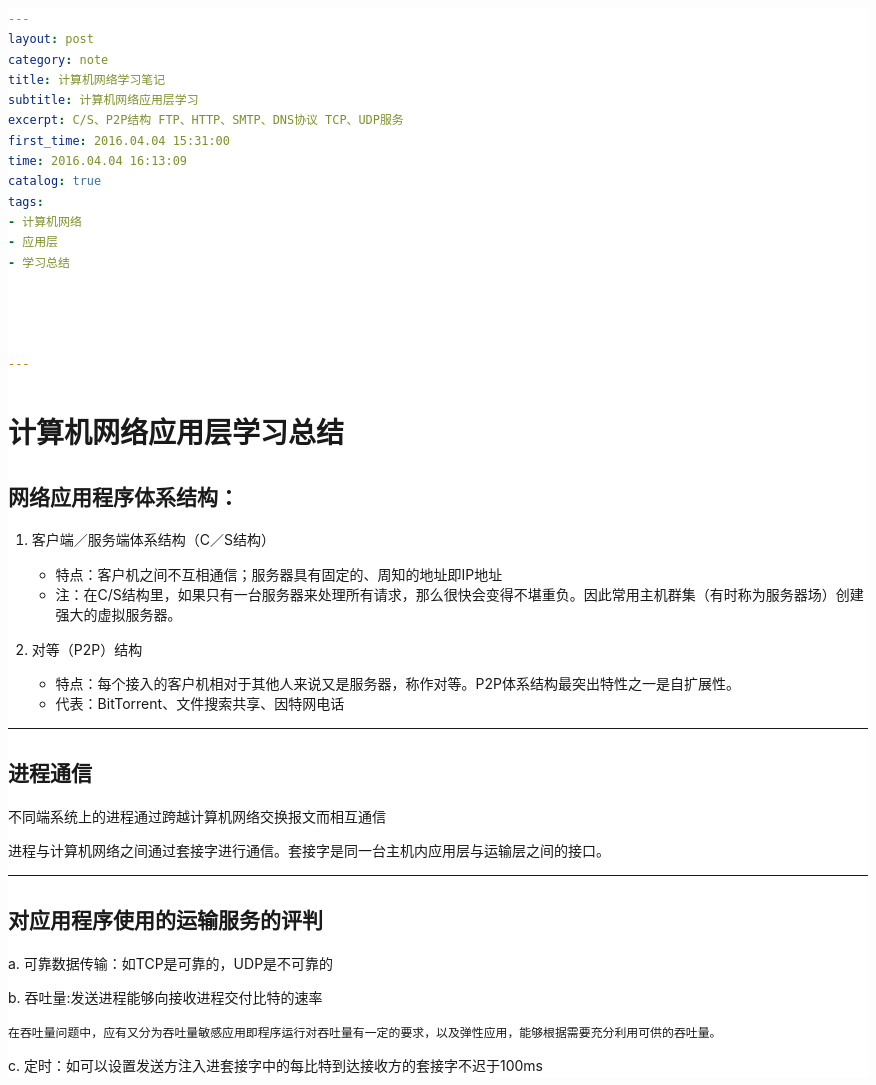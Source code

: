 ```yaml
---
layout: post
category: note
title: 计算机网络学习笔记
subtitle: 计算机网络应用层学习
excerpt: C/S、P2P结构 FTP、HTTP、SMTP、DNS协议 TCP、UDP服务
first_time: 2016.04.04 15:31:00
time: 2016.04.04 16:13:09
catalog: true
tags:
- 计算机网络
- 应用层
- 学习总结




---
```


# 计算机网络应用层学习总结


## 网络应用程序体系结构：
1. 客户端／服务端体系结构（C／S结构）
   - 特点：客户机之间不互相通信；服务器具有固定的、周知的地址即IP地址
   - 注：在C/S结构里，如果只有一台服务器来处理所有请求，那么很快会变得不堪重负。因此常用主机群集（有时称为服务器场）创建强大的虚拟服务器。


2. 对等（P2P）结构
   - 特点：每个接入的客户机相对于其他人来说又是服务器，称作对等。P2P体系结构最突出特性之一是自扩展性。
   - 代表：BitTorrent、文件搜索共享、因特网电话

---

## 进程通信
不同端系统上的进程通过跨越计算机网络交换报文而相互通信

进程与计算机网络之间通过套接字进行通信。套接字是同一台主机内应用层与运输层之间的接口。

----

## 对应用程序使用的运输服务的评判
a. 可靠数据传输：如TCP是可靠的，UDP是不可靠的

b. 吞吐量:发送进程能够向接收进程交付比特的速率

	在吞吐量问题中，应有又分为吞吐量敏感应用即程序运行对吞吐量有一定的要求，以及弹性应用，能够根据需要充分利用可供的吞吐量。

c. 定时：如可以设置发送方注入进套接字中的每比特到达接收方的套接字不迟于100ms
